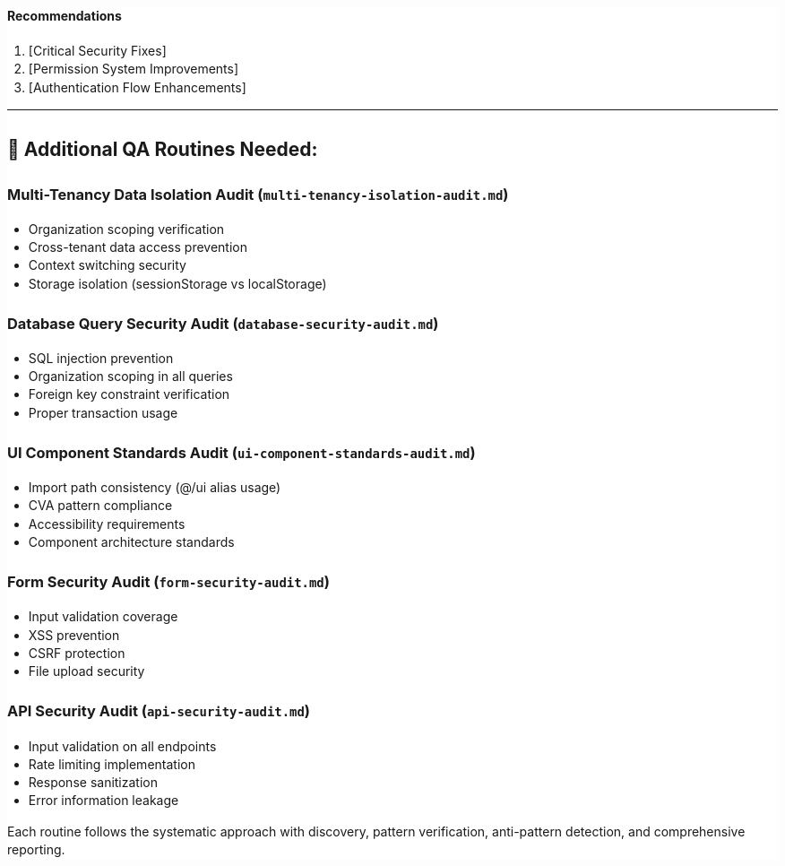 #### **Recommendations**
1. [Critical Security Fixes]
2. [Permission System Improvements]
3. [Authentication Flow Enhancements]

---

## 🔐 **Additional QA Routines Needed:**

### **Multi-Tenancy Data Isolation Audit** (`multi-tenancy-isolation-audit.md`)
- Organization scoping verification
- Cross-tenant data access prevention
- Context switching security
- Storage isolation (sessionStorage vs localStorage)

### **Database Query Security Audit** (`database-security-audit.md`)  
- SQL injection prevention
- Organization scoping in all queries
- Foreign key constraint verification
- Proper transaction usage

### **UI Component Standards Audit** (`ui-component-standards-audit.md`)
- Import path consistency (@/ui alias usage)
- CVA pattern compliance
- Accessibility requirements
- Component architecture standards

### **Form Security Audit** (`form-security-audit.md`)
- Input validation coverage
- XSS prevention
- CSRF protection
- File upload security

### **API Security Audit** (`api-security-audit.md`)
- Input validation on all endpoints
- Rate limiting implementation
- Response sanitization
- Error information leakage

Each routine follows the systematic approach with discovery, pattern verification, anti-pattern detection, and comprehensive reporting.